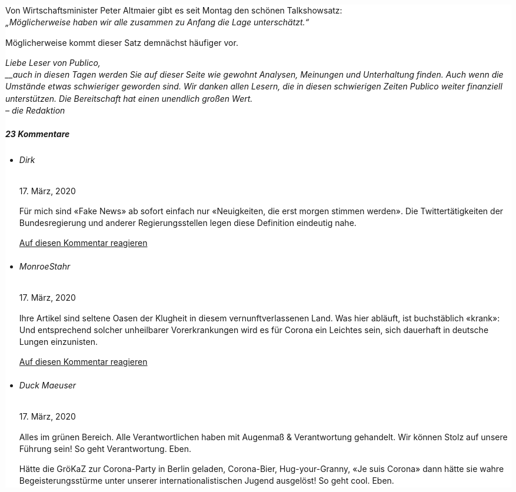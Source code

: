 Von Wirtschaftsminister Peter Altmaier gibt es seit Montag den schönen Talkshowsatz:<br>
_„Möglicherweise haben wir alle zusammen zu Anfang die Lage unterschätzt.“_

Möglicherweise kommt dieser Satz demnächst häufiger vor.


<p class=grayhr></p>



_Liebe Leser von Publico,<br>
__auch in diesen Tagen werden Sie auf dieser Seite wie gewohnt Analysen, Meinungen und Unterhaltung finden. Auch wenn die Umstände etwas schwieriger geworden sind. Wir danken allen Lesern, die in diesen schwierigen Zeiten Publico weiter finanziell unterstützen. Die Bereitschaft hat einen unendlich großen Wert._<br>
_&#8211; die Redaktion_



<h5 class="comments-h">
23 Kommentare </h5>
<ul class="commentlist">
<li class="comment even thread-even depth-1 clearfix" id="li-comment-37640">
<h6 class="author">Dirk</h6> <span class="date">17. März, 2020</span>



Für mich sind «Fake News» ab sofort einfach nur «Neuigkeiten, die erst morgen stimmen werden». Die Twittertätigkeiten der Bundesregierung und anderer Regierungsstellen legen diese Definition eindeutig nahe.

<a rel="nofollow" class="comment-reply-link" href="#comment-37640" data-commentid="37640" data-postid="10800" data-belowelement="comment-37640" data-respondelement="respond" data-replyto="Antworte auf Dirk" aria-label="Antworte auf Dirk">Auf diesen Kommentar reagieren</a> 


</li>
<li class="comment odd alt thread-odd thread-alt depth-1 clearfix" id="li-comment-37641">
<h6 class="author">MonroeStahr</h6> <span class="date">17. März, 2020</span>



Ihre Artikel sind seltene Oasen der Klugheit in diesem vernunftverlassenen Land. Was hier abläuft, ist buchstäblich «krank»: Und entsprechend solcher unheilbarer Vorerkrankungen wird es für Corona ein Leichtes sein, sich dauerhaft in deutsche Lungen einzunisten.

<a rel="nofollow" class="comment-reply-link" href="#comment-37641" data-commentid="37641" data-postid="10800" data-belowelement="comment-37641" data-respondelement="respond" data-replyto="Antworte auf MonroeStahr" aria-label="Antworte auf MonroeStahr">Auf diesen Kommentar reagieren</a> 


</li>
<li class="comment even thread-even depth-1 clearfix" id="li-comment-37651">
<h6 class="author">Duck Maeuser</h6> <span class="date">17. März, 2020</span>



Alles im grünen Bereich. Alle Verantwortlichen haben mit Augenmaß &amp; Verantwortung gehandelt. Wir können Stolz auf unsere Führung sein! So geht Verantwortung. Eben. 

Hätte die GröKaZ zur Corona-Party in Berlin geladen, Corona-Bier, Hug-your-Granny, «Je suis Corona» dann hätte sie wahre Begeisterungsstürme unter unserer internationalistischen Jugend ausgelöst! So geht cool. Eben.
